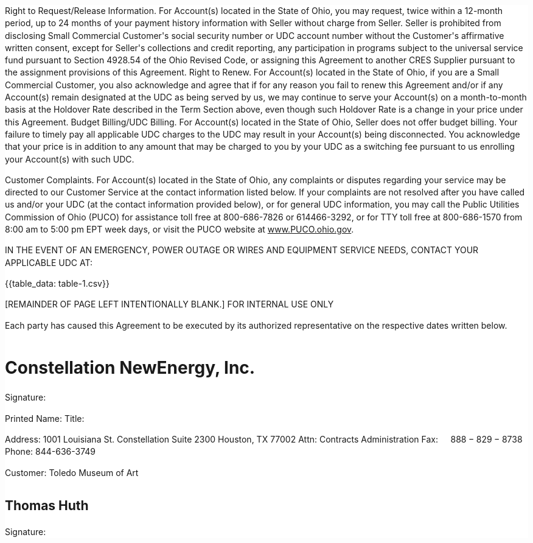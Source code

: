 Right to Request/Release Information. For Account(s) located in the State of Ohio, you may request, twice within a 12-month period, up to 24 months of your payment history information with Seller without charge from Seller. Seller is prohibited from disclosing Small Commercial Customer's social security number or UDC account number without the Customer's affirmative written consent, except for Seller's collections and credit reporting, any participation in programs subject to the universal service fund pursuant to Section 4928.54 of the Ohio Revised Code, or assigning this Agreement to another CRES Supplier pursuant to the assignment provisions of this Agreement.
Right to Renew. For Account(s) located in the State of Ohio, if you are a Small Commercial Customer, you also acknowledge and agree that if for any reason you fail to renew this Agreement and/or if any Account(s) remain designated at the UDC as being served by us, we may continue to serve your Account(s) on a month-to-month basis at the Holdover Rate described in the Term Section above, even though such Holdover Rate is a change in your price under this Agreement.
Budget Billing/UDC Billing. For Account(s) located in the State of Ohio, Seller does not offer budget billing. Your failure to timely pay all applicable UDC charges to the UDC may result in your Account(s) being disconnected. You acknowledge that your price is in addition to any amount that may be charged to you by your UDC as a switching fee pursuant to us enrolling your Account(s) with such UDC.

Customer Complaints. For Account(s) located in the State of Ohio, any complaints or disputes regarding your service may be directed to our Customer Service at the contact information listed below. If your complaints are not resolved after you have called us and/or your UDC (at the contact information provided below), or for general UDC information, you may call the Public Utilities Commission of Ohio (PUCO) for assistance toll free at 800-686-7826 or 614466-3292, or for TTY toll free at 800-686-1570 from 8:00 am to 5:00 pm EPT week days, or visit the PUCO website at www.PUCO.ohio.gov.

IN THE EVENT OF AN EMERGENCY, POWER OUTAGE OR WIRES AND EQUIPMENT SERVICE NEEDS, CONTACT YOUR APPLICABLE UDC AT:

{{table_data: table-1.csv}}

[REMAINDER OF PAGE LEFT INTENTIONALLY BLANK.]
FOR INTERNAL USE ONLY

Each party has caused this Agreement to be executed by its authorized representative on the respective dates written below.

# Constellation NewEnergy, Inc. 

Signature: $\qquad$

Printed Name:
Title:

Address: 1001 Louisiana St. Constellation Suite 2300
Houston, TX 77002
Attn: Contracts Administration
Fax: $\quad 888-829-8738$
Phone: 844-636-3749

Customer: Toledo Museum of Art

## Thomas Huth

Signature: $\qquad$
